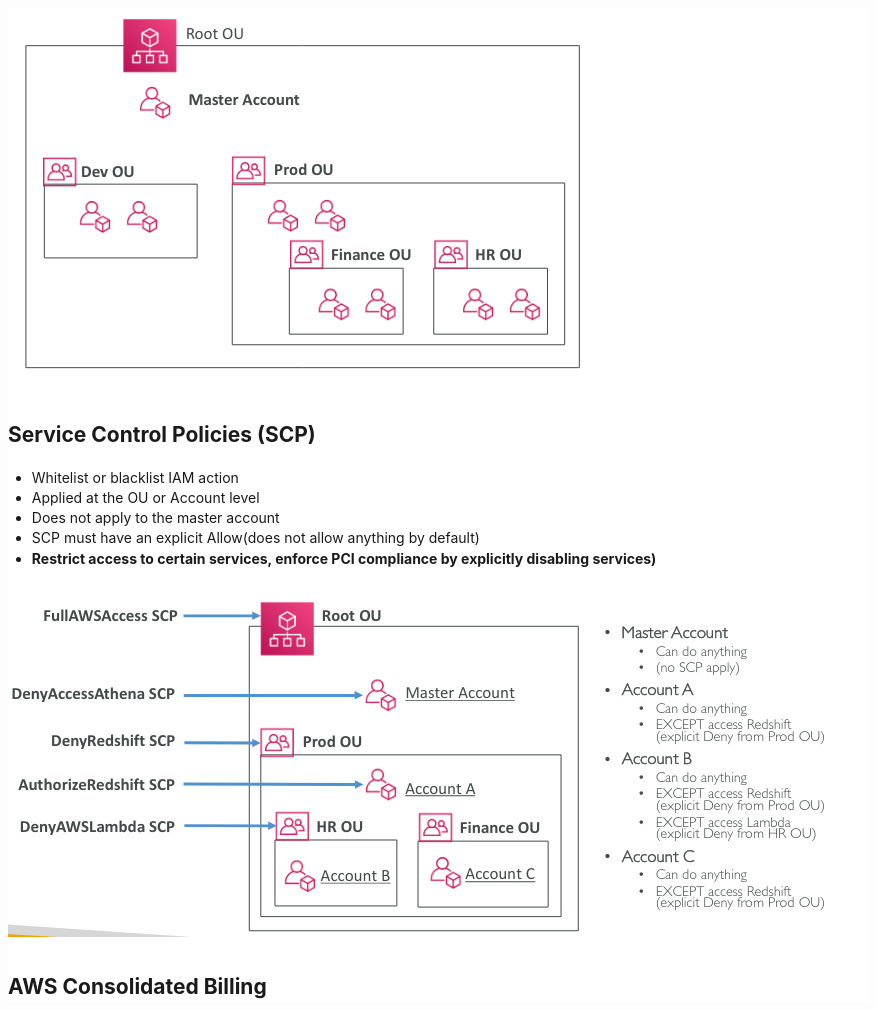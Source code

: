![Untitled](https://raw.githubusercontent.com/s4yhii/s4yhii.github.io/master/assets/images/AWS-CCP%20Notes%205f15007385e34322932d54765668e379/Untitled%2047.jpg)

## Service Control Policies (SCP)

- Whitelist or blacklist IAM action
- Applied at the OU or Account level
- Does not apply to the master account
- SCP must have an explicit Allow(does not allow anything by default)
- **Restrict access to certain services, enforce PCI compliance by explicitly disabling services)**

![Untitled](https://raw.githubusercontent.com/s4yhii/s4yhii.github.io/master/assets/images/AWS-CCP%20Notes%205f15007385e34322932d54765668e379/Untitled%2048.jpg)

## AWS Consolidated Billing
